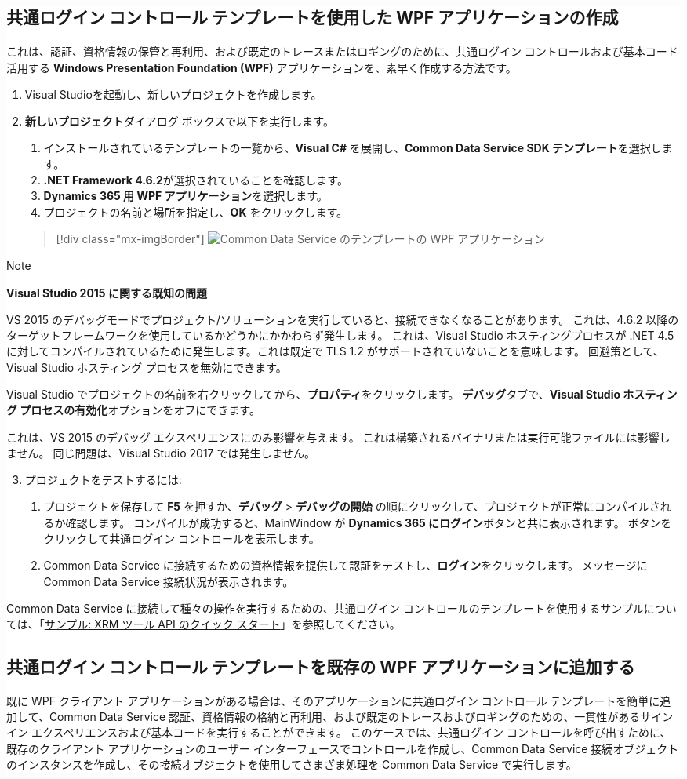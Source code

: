 <a name="NewProjectUsingTemplate"></a>
   
## <a name="create-a-wpf-application-using-the-common-login-control-template"></a>共通ログイン コントロール テンプレートを使用した WPF アプリケーションの作成
  
これは、認証、資格情報の保管と再利用、および既定のトレースまたはロギングのために、共通ログイン コントロールおよび基本コード活用する **Windows Presentation Foundation (WPF)** アプリケーションを、素早く作成する方法です。  
  
1.  Visual Studioを起動し、新しいプロジェクトを作成します。  
2.  **新しいプロジェクト**ダイアログ ボックスで以下を実行します。  
    1.  インストールされているテンプレートの一覧から、**Visual C#** を展開し、**Common Data Service SDK テンプレート**を選択します。  
    2.  **.NET Framework 4.6.2**が選択されていることを確認します。  
    3.  **Dynamics 365 用 WPF アプリケーション**を選択します。  
    4.  プロジェクトの名前と場所を指定し、**OK** をクリックします。  
  
     > [!div class="mx-imgBorder"]
     > ![Common Data Service のテンプレートの WPF アプリケーション](../media/crm-sdk-v6-xrm-tooling-newproject.png "Common Data Service のテンプレートの WPF アプリケーション")   

> [!NOTE]
> **Visual Studio 2015 に関する既知の問題**
> 
> VS 2015 のデバッグモードでプロジェクト/ソリューションを実行していると、接続できなくなることがあります。 これは、4.6.2 以降のターゲットフレームワークを使用しているかどうかにかかわらず発生します。 これは、Visual Studio ホスティングプロセスが .NET 4.5 に対してコンパイルされているために発生します。これは既定で TLS 1.2 がサポートされていないことを意味します。 回避策として、Visual Studio ホスティング プロセスを無効にできます。 
>
> Visual Studio でプロジェクトの名前を右クリックしてから、**プロパティ**をクリックします。 **デバッグ**タブで、**Visual Studio ホスティング プロセスの有効化**オプションをオフにできます。 
>
> これは、VS 2015 のデバッグ エクスペリエンスにのみ影響を与えます。 これは構築されるバイナリまたは実行可能ファイルには影響しません。 同じ問題は、Visual Studio 2017 では発生しません。
  
3. プロジェクトをテストするには:
  
    1. プロジェクトを保存して **F5** を押すか、**デバッグ** > **デバッグの開始** の順にクリックして、プロジェクトが正常にコンパイルされるか確認します。 コンパイルが成功すると、MainWindow が **Dynamics 365 にログイン**ボタンと共に表示されます。 ボタンをクリックして共通ログイン コントロールを表示します。  

    2.  Common Data Service に接続するための資格情報を提供して認証をテストし、**ログイン**をクリックします。 メッセージに Common Data Service 接続状況が表示されます。  

  
 Common Data Service に接続して種々の操作を実行するための、共通ログイン コントロールのテンプレートを使用するサンプルについては、「[サンプル: XRM ツール API のクイック スタート](sample-quick-start-xrm-tooling-api.md)」を参照してください。  
  
<a name="Add"></a>

## <a name="add-the-common-login-control-template-to-your-existing-wpf-application"></a>共通ログイン コントロール テンプレートを既存の WPF アプリケーションに追加する

 既に WPF クライアント アプリケーションがある場合は、そのアプリケーションに共通ログイン コントロール テンプレートを簡単に追加して、Common Data Service 認証、資格情報の格納と再利用、および既定のトレースおよびロギングのための、一貫性があるサインイン エクスペリエンスおよび基本コードを実行することができます。 このケースでは、共通ログイン コントロールを呼び出すために、既存のクライアント アプリケーションのユーザー インターフェースでコントロールを作成し、Common Data Service 接続オブジェクトのインスタンスを作成し、その接続オブジェクトを使用してさまざま処理を Common Data Service で実行します。  
  